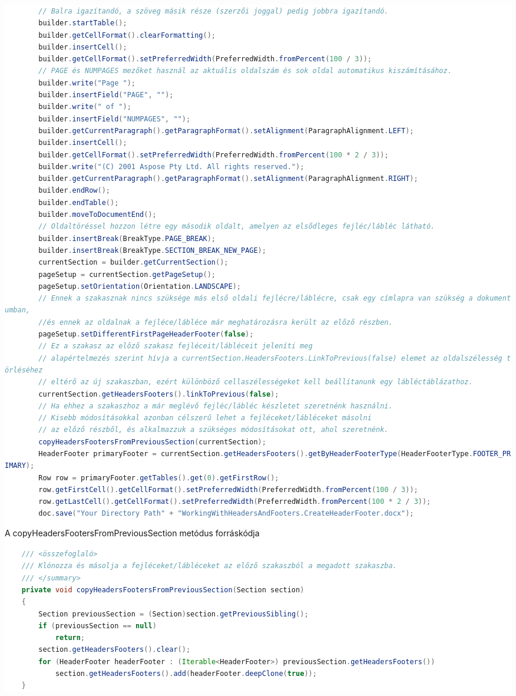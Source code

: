 ```java
        // Balra igazítandó, a szöveg másik része (szerzői joggal) pedig jobbra igazítandó.
        builder.startTable();
        builder.getCellFormat().clearFormatting();
        builder.insertCell();
        builder.getCellFormat().setPreferredWidth(PreferredWidth.fromPercent(100 / 3));
        // PAGE és NUMPAGES mezőket használ az aktuális oldalszám és sok oldal automatikus kiszámításához.
        builder.write("Page ");
        builder.insertField("PAGE", "");
        builder.write(" of ");
        builder.insertField("NUMPAGES", "");
        builder.getCurrentParagraph().getParagraphFormat().setAlignment(ParagraphAlignment.LEFT);
        builder.insertCell();
        builder.getCellFormat().setPreferredWidth(PreferredWidth.fromPercent(100 * 2 / 3));
        builder.write("(C) 2001 Aspose Pty Ltd. All rights reserved.");
        builder.getCurrentParagraph().getParagraphFormat().setAlignment(ParagraphAlignment.RIGHT);
        builder.endRow();
        builder.endTable();
        builder.moveToDocumentEnd();
        // Oldaltöréssel hozzon létre egy második oldalt, amelyen az elsődleges fejléc/lábléc látható.
        builder.insertBreak(BreakType.PAGE_BREAK);
        builder.insertBreak(BreakType.SECTION_BREAK_NEW_PAGE);
        currentSection = builder.getCurrentSection();
        pageSetup = currentSection.getPageSetup();
        pageSetup.setOrientation(Orientation.LANDSCAPE);
        // Ennek a szakasznak nincs szüksége más első oldali fejlécre/láblécre, csak egy címlapra van szükség a dokumentumban,
        //és ennek az oldalnak a fejléce/lábléce már meghatározásra került az előző részben.
        pageSetup.setDifferentFirstPageHeaderFooter(false);
        // Ez a szakasz az előző szakasz fejléceit/lábléceit jeleníti meg
        // alapértelmezés szerint hívja a currentSection.HeadersFooters.LinkToPrevious(false) elemet az oldalszélesség törléséhez
        // eltérő az új szakaszban, ezért különböző cellaszélességeket kell beállítanunk egy lábléctáblázathoz.
        currentSection.getHeadersFooters().linkToPrevious(false);
        // Ha ehhez a szakaszhoz a már meglévő fejléc/lábléc készletet szeretnénk használni.
        // Kisebb módosításokkal azonban célszerű lehet a fejléceket/lábléceket másolni
        // az előző részből, és alkalmazzuk a szükséges módosításokat ott, ahol szeretnénk.
        copyHeadersFootersFromPreviousSection(currentSection);
        HeaderFooter primaryFooter = currentSection.getHeadersFooters().getByHeaderFooterType(HeaderFooterType.FOOTER_PRIMARY);
        Row row = primaryFooter.getTables().get(0).getFirstRow();
        row.getFirstCell().getCellFormat().setPreferredWidth(PreferredWidth.fromPercent(100 / 3));
        row.getLastCell().getCellFormat().setPreferredWidth(PreferredWidth.fromPercent(100 * 2 / 3));
        doc.save("Your Directory Path" + "WorkingWithHeadersAndFooters.CreateHeaderFooter.docx");
```	
A copyHeadersFootersFromPreviousSection metódus forráskódja
```java
    /// <összefoglaló>
    /// Klónozza és másolja a fejléceket/lábléceket az előző szakaszból a megadott szakaszba.
    /// </summary>
    private void copyHeadersFootersFromPreviousSection(Section section)
    {
        Section previousSection = (Section)section.getPreviousSibling();
        if (previousSection == null)
            return;
        section.getHeadersFooters().clear();
        for (HeaderFooter headerFooter : (Iterable<HeaderFooter>) previousSection.getHeadersFooters())
            section.getHeadersFooters().add(headerFooter.deepClone(true));
	}
```
